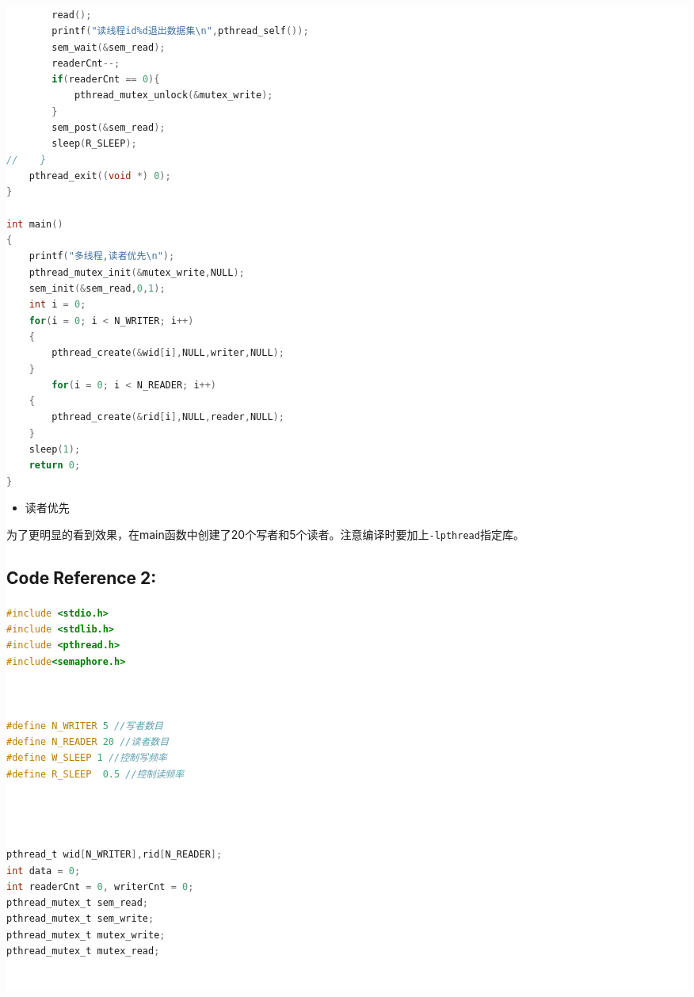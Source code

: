 ```c
        read();
        printf("读线程id%d退出数据集\n",pthread_self());    
        sem_wait(&sem_read);
        readerCnt--;
        if(readerCnt == 0){
            pthread_mutex_unlock(&mutex_write);
        }
        sem_post(&sem_read);
        sleep(R_SLEEP);
//    }
    pthread_exit((void *) 0);
}

int main()
{
    printf("多线程,读者优先\n");    
    pthread_mutex_init(&mutex_write,NULL);
    sem_init(&sem_read,0,1);
    int i = 0;
    for(i = 0; i < N_WRITER; i++)
    {
        pthread_create(&wid[i],NULL,writer,NULL);
    }
        for(i = 0; i < N_READER; i++)
    {
        pthread_create(&rid[i],NULL,reader,NULL);
    }
    sleep(1);
    return 0;
}

```

- 读者优先

为了更明显的看到效果，在main函数中创建了20个写者和5个读者。注意编译时要加上`-lpthread`指定库。

## Code Reference 2:

```c
#include <stdio.h>
#include <stdlib.h>
#include <pthread.h>
#include<semaphore.h>

 

#define N_WRITER 5 //写者数目
#define N_READER 20 //读者数目
#define W_SLEEP 1 //控制写频率
#define R_SLEEP  0.5 //控制读频率

 


pthread_t wid[N_WRITER],rid[N_READER];
int data = 0;
int readerCnt = 0, writerCnt = 0;
pthread_mutex_t sem_read;
pthread_mutex_t sem_write;
pthread_mutex_t mutex_write;
pthread_mutex_t mutex_read;

 
```